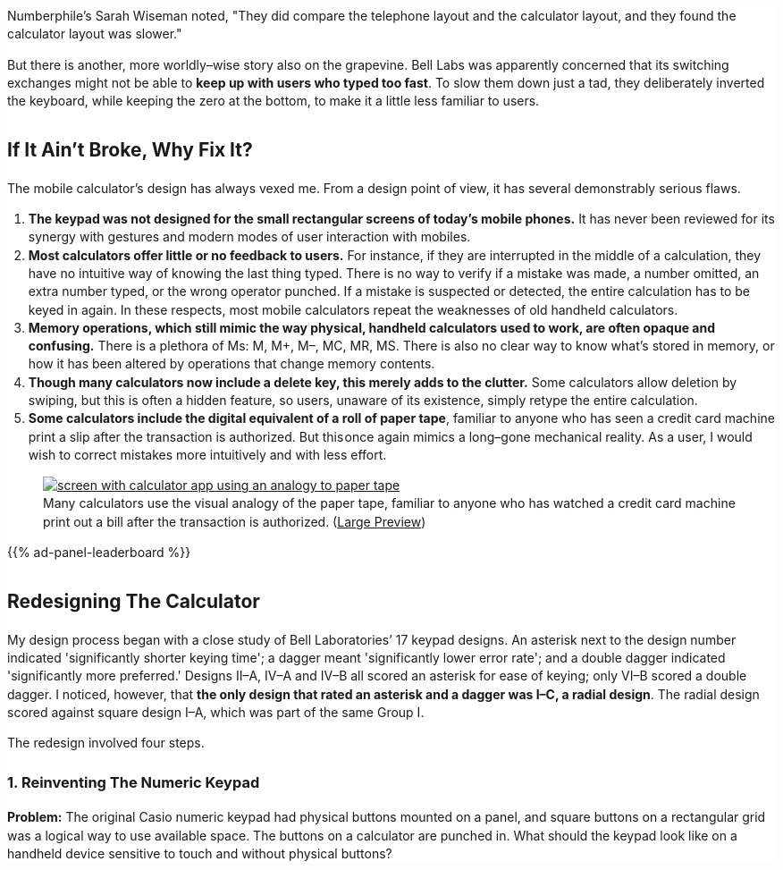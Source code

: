 Numberphile’s Sarah Wiseman noted, "They did compare the telephone layout and the calculator layout, and they found the calculator layout was slower."

But there is another, more worldly&ndash;wise story also on the grapevine. Bell Labs was apparently concerned that its switching exchanges might not be able to **keep up with users who typed too fast**. To slow them down just a tad, they deliberately inverted the keyboard, while keeping the zero at the bottom, to make it a little less familiar to users.  

## If It Ain’t Broke, Why Fix It?

The mobile calculator’s design has always vexed me. From a design point of view, it has several demonstrably serious flaws.

1.  **The keypad was not designed for the small rectangular screens of today’s mobile phones.** It has never been reviewed for its synergy with gestures and modern modes of user interaction with mobiles.
2.  **Most calculators offer little or no feedback to users.** For instance, if they are interrupted in the middle of a calculation, they have no intuitive way of knowing the last thing typed. There is no way to verify if a mistake was made, a number omitted, an extra number typed, or the wrong operator punched. If a mistake is suspected or detected, the entire calculation has to be keyed in again. In these respects, most mobile calculators repeat the weaknesses of old handheld calculators.
3.  **Memory operations, which still mimic the way physical, handheld calculators used to work, are often opaque and confusing.** There is a plethora of Ms: M, M+, M–, MC, MR, MS. There is also no clear way to know what’s stored in memory, or how it has been altered by operations that change memory contents.
4.  **Though many calculators now include a delete key, this merely adds to the clutter.** Some calculators allow deletion by swiping, but this is often a hidden feature, so users, unaware of its existence, simply retype the entire calculation.
5.  **Some calculators include the digital equivalent of a roll of paper tape**, familiar to anyone who has seen a credit card machine print a slip after the transaction is authorized. But this once again mimics a long&ndash;gone mechanical reality. As a user, I would wish to correct mistakes more intuitively and with less effort.  

<figure><a href="https://archive.smashing.media/assets/344dbf88-fdf9-42bb-adb4-46f01eedd629/85149eed-45eb-4623-84bd-a2c7685806b1/06-papertape-opt.jpg"><img src="https://archive.smashing.media/assets/344dbf88-fdf9-42bb-adb4-46f01eedd629/c3584c4a-5a89-4918-b6f0-5874d38ae829/06-papertape-preview-opt.jpg" width="640" height="1136" alt="screen with calculator app using an analogy to paper tape" /></a><figcaption>Many calculators use the visual analogy of the paper tape, familiar to anyone who has watched a credit card machine print out a bill after the transaction is authorized. (<a href="https://archive.smashing.media/assets/344dbf88-fdf9-42bb-adb4-46f01eedd629/85149eed-45eb-4623-84bd-a2c7685806b1/06-papertape-opt.jpg">Large Preview</a>)</figcaption></figure>

{{% ad-panel-leaderboard %}}

## Redesigning The Calculator

My design process began with a close study of Bell Laboratories’ 17 keypad designs. An asterisk next to the design number indicated 'significantly shorter keying time'; a dagger meant 'significantly lower error rate'; and a double dagger indicated 'significantly more preferred.' Designs II&ndash;A, IV&ndash;A and IV&ndash;B all scored an asterisk for ease of keying; only VI&ndash;B scored a double dagger. I noticed, however, that **the only design that rated an asterisk and a dagger was I&ndash;C, a radial design**. The radial design scored against square design I&ndash;A, which was part of the same Group I.

The redesign involved four steps.  

### 1. Reinventing The Numeric Keypad

**Problem:** The original Casio numeric keypad had physical buttons mounted on a panel, and square buttons on a rectangular grid was a logical way to use available space. The buttons on a calculator are punched in. What should the keypad look like on a handheld device sensitive to touch and without physical buttons?
